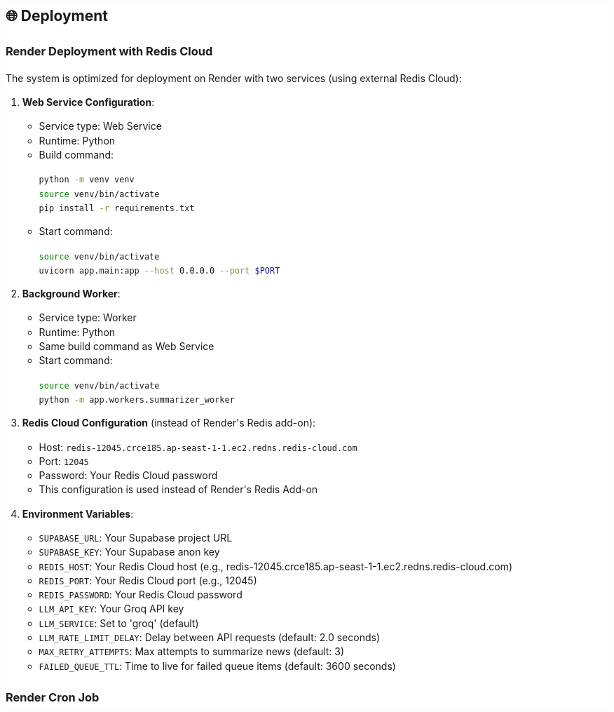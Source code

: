 ## 🌐 Deployment

### Render Deployment with Redis Cloud

The system is optimized for deployment on Render with two services (using external Redis Cloud):

1. **Web Service Configuration**:
   - Service type: Web Service
   - Runtime: Python
   - Build command: 
     ```bash
     python -m venv venv
     source venv/bin/activate
     pip install -r requirements.txt
     ```
   - Start command:
     ```bash
     source venv/bin/activate
     uvicorn app.main:app --host 0.0.0.0 --port $PORT
     ```

2. **Background Worker**:
   - Service type: Worker
   - Runtime: Python
   - Same build command as Web Service
   - Start command:
     ```bash
     source venv/bin/activate
     python -m app.workers.summarizer_worker
     ```

3. **Redis Cloud Configuration** (instead of Render's Redis add-on):
   - Host: `redis-12045.crce185.ap-seast-1-1.ec2.redns.redis-cloud.com`
   - Port: `12045`
   - Password: Your Redis Cloud password
   - This configuration is used instead of Render's Redis Add-on

4. **Environment Variables**:
   - `SUPABASE_URL`: Your Supabase project URL
   - `SUPABASE_KEY`: Your Supabase anon key
   - `REDIS_HOST`: Your Redis Cloud host (e.g., redis-12045.crce185.ap-seast-1-1.ec2.redns.redis-cloud.com)
   - `REDIS_PORT`: Your Redis Cloud port (e.g., 12045)
   - `REDIS_PASSWORD`: Your Redis Cloud password
   - `LLM_API_KEY`: Your Groq API key
   - `LLM_SERVICE`: Set to 'groq' (default)
   - `LLM_RATE_LIMIT_DELAY`: Delay between API requests (default: 2.0 seconds)
   - `MAX_RETRY_ATTEMPTS`: Max attempts to summarize news (default: 3)
   - `FAILED_QUEUE_TTL`: Time to live for failed queue items (default: 3600 seconds)

### Render Cron Job
